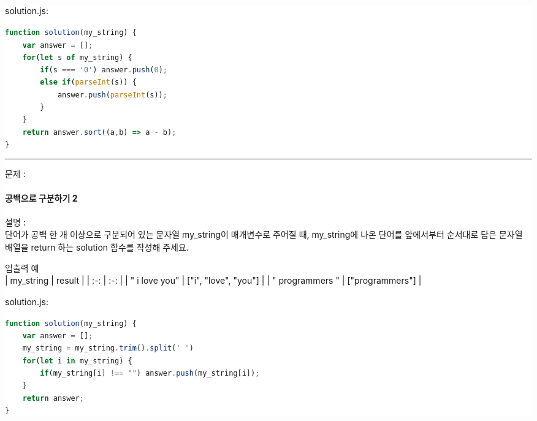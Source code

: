 solution.js:
```javascript
function solution(my_string) {
    var answer = [];
    for(let s of my_string) {
        if(s === '0') answer.push(0);
        else if(parseInt(s)) {
            answer.push(parseInt(s));
        }
    }
    return answer.sort((a,b) => a - b);
}
```

---

문제 :  
#### 공백으로 구분하기 2 

설명 :  
단어가 공백 한 개 이상으로 구분되어 있는 문자열 my_string이 매개변수로 주어질 때, my_string에 나온 단어를 앞에서부터 순서대로 담은 문자열 배열을 return 하는 solution 함수를 작성해 주세요.

입출력 예  
| my_string | result | 
| :-: | :-: |
| " i    love  you" | ["i", "love", "you"] |
| "    programmers  " | ["programmers"] |

solution.js:
```javascript
function solution(my_string) {
    var answer = [];
    my_string = my_string.trim().split(' ')
    for(let i in my_string) {
        if(my_string[i] !== "") answer.push(my_string[i]);
    }
    return answer;
}
```
